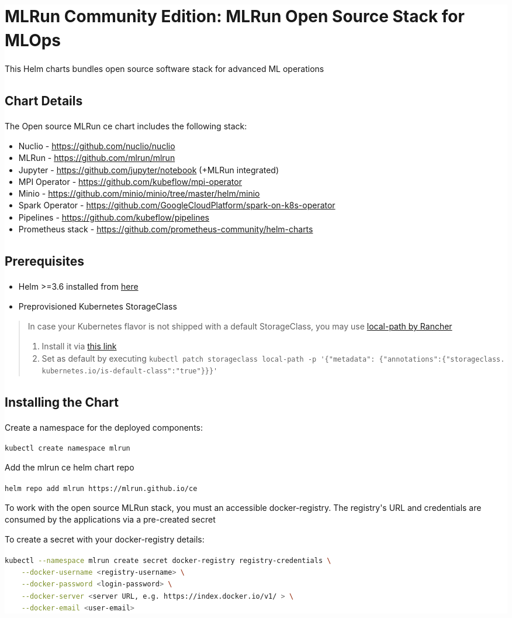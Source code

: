 # MLRun Community Edition: MLRun Open Source Stack for MLOps

This Helm charts bundles open source software stack for advanced ML operations

## Chart Details

The Open source MLRun ce chart includes the following stack:

* Nuclio - https://github.com/nuclio/nuclio
* MLRun - https://github.com/mlrun/mlrun
* Jupyter - https://github.com/jupyter/notebook (+MLRun integrated)
* MPI Operator - https://github.com/kubeflow/mpi-operator
* Minio - https://github.com/minio/minio/tree/master/helm/minio
* Spark Operator - https://github.com/GoogleCloudPlatform/spark-on-k8s-operator
* Pipelines - https://github.com/kubeflow/pipelines
* Prometheus stack - https://github.com/prometheus-community/helm-charts

## Prerequisites

- Helm >=3.6 installed from [here](https://helm.sh/docs/intro/install/)

- Preprovisioned Kubernetes StorageClass
  
> In case your Kubernetes flavor is not shipped with a default StorageClass, you may use [local-path by Rancher](https://github.com/rancher/local-path-provisioner)
> 1. Install it via [this link](https://github.com/rancher/local-path-provisioner#installation)  
> 2. Set as default by executing `kubectl patch storageclass local-path -p '{"metadata": {"annotations":{"storageclass.kubernetes.io/is-default-class":"true"}}}'`


## Installing the Chart

Create a namespace for the deployed components:
```bash
kubectl create namespace mlrun
```

Add the mlrun ce helm chart repo
```bash
helm repo add mlrun https://mlrun.github.io/ce
```

To work with the open source MLRun stack, you must an accessible docker-registry. The registry's URL and credentials
are consumed by the applications via a pre-created secret

To create a secret with your docker-registry details:

```bash
kubectl --namespace mlrun create secret docker-registry registry-credentials \
    --docker-username <registry-username> \
    --docker-password <login-password> \
    --docker-server <server URL, e.g. https://index.docker.io/v1/ > \
    --docker-email <user-email>
```
